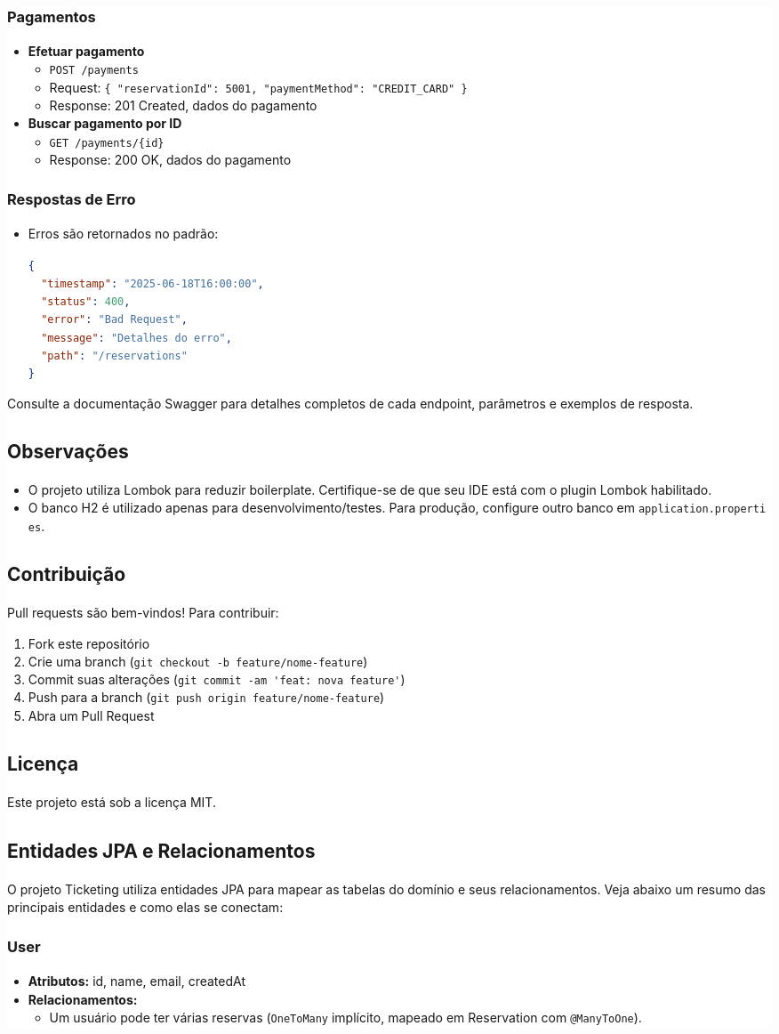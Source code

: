 ### Pagamentos
- **Efetuar pagamento**
  - `POST /payments`
  - Request: `{ "reservationId": 5001, "paymentMethod": "CREDIT_CARD" }`
  - Response: 201 Created, dados do pagamento
- **Buscar pagamento por ID**
  - `GET /payments/{id}`
  - Response: 200 OK, dados do pagamento

### Respostas de Erro
- Erros são retornados no padrão:
  ```json
  {
    "timestamp": "2025-06-18T16:00:00",
    "status": 400,
    "error": "Bad Request",
    "message": "Detalhes do erro",
    "path": "/reservations"
  }
  ```

Consulte a documentação Swagger para detalhes completos de cada endpoint, parâmetros e exemplos de resposta.

## Observações
- O projeto utiliza Lombok para reduzir boilerplate. Certifique-se de que seu IDE está com o plugin Lombok habilitado.
- O banco H2 é utilizado apenas para desenvolvimento/testes. Para produção, configure outro banco em `application.properties`.

## Contribuição
Pull requests são bem-vindos! Para contribuir:
1. Fork este repositório
2. Crie uma branch (`git checkout -b feature/nome-feature`)
3. Commit suas alterações (`git commit -am 'feat: nova feature'`)
4. Push para a branch (`git push origin feature/nome-feature`)
5. Abra um Pull Request

## Licença
Este projeto está sob a licença MIT.

## Entidades JPA e Relacionamentos

O projeto Ticketing utiliza entidades JPA para mapear as tabelas do domínio e seus relacionamentos. Veja abaixo um resumo das principais entidades e como elas se conectam:

### User
- **Atributos:** id, name, email, createdAt
- **Relacionamentos:**
  - Um usuário pode ter várias reservas (`OneToMany` implícito, mapeado em Reservation com `@ManyToOne`).
